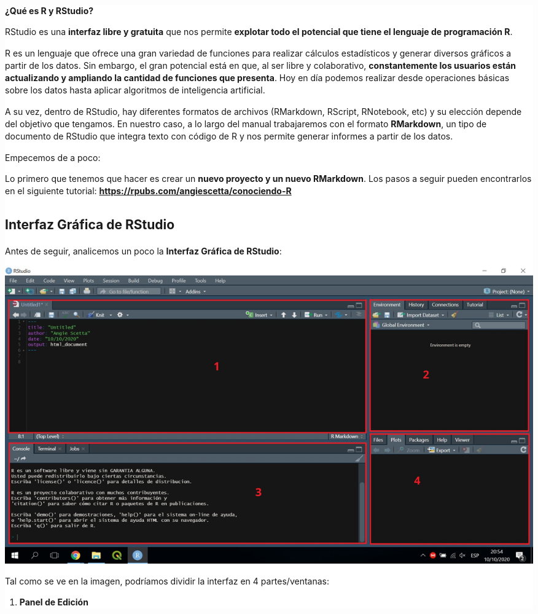 **¿Qué es R y RStudio?**

RStudio es una **interfaz libre y gratuita** que nos permite **explotar todo el potencial que tiene el lenguaje de programación R**.

R es un lenguaje que ofrece una gran variedad de funciones para realizar cálculos estadísticos y generar diversos gráficos a partir de los datos. Sin embargo, el gran potencial está en que, al ser libre y colaborativo, **constantemente los usuarios están actualizando y ampliando la cantidad de funciones que presenta**. Hoy en día podemos realizar desde operaciones básicas sobre los datos hasta aplicar algoritmos de inteligencia artificial.

A su vez, dentro de RStudio, hay diferentes formatos de archivos (RMarkdown, RScript, RNotebook, etc) y su elección depende del objetivo que tengamos. En nuestro caso, a lo largo del manual trabajaremos con el formato **RMarkdown**, un tipo de documento de RStudio que integra texto con código de R y nos permite generar informes a partir de los datos.

Empecemos de a poco:

Lo primero que tenemos que hacer es crear un **nuevo proyecto y un nuevo RMarkdown**. Los pasos a seguir pueden encontrarlos en el siguiente tutorial: **https://rpubs.com/angiescetta/conociendo-R**

## Interfaz Gráfica de RStudio

Antes de seguir, analicemos un poco la **Interfaz Gráfica de RStudio**:

![](images/000_0.jpg)

Tal como se ve en la imagen, podríamos dividir la interfaz en 4 partes/ventanas:

1. **Panel de Edición**
